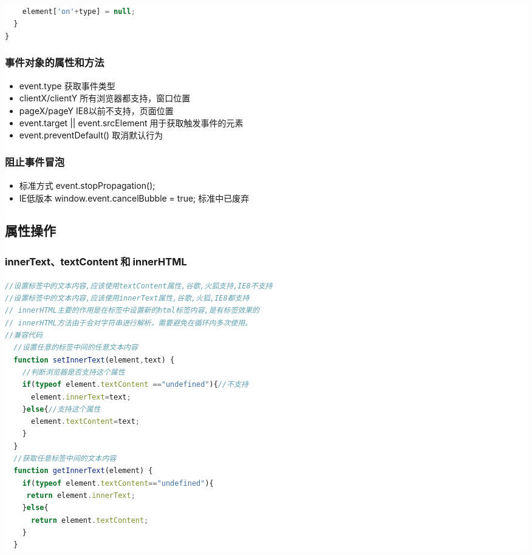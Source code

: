 ```javascript
    element['on'+type] = null;
  }
}
```

### 事件对象的属性和方法

- event.type 获取事件类型
- clientX/clientY     所有浏览器都支持，窗口位置
- pageX/pageY       IE8以前不支持，页面位置
- event.target || event.srcElement 用于获取触发事件的元素
- event.preventDefault() 取消默认行为

### 阻止事件冒泡

- 标准方式 event.stopPropagation();
- IE低版本 window.event.cancelBubble = true; 标准中已废弃











## 属性操作

### innerText、textContent 和  innerHTML

```javascript
//设置标签中的文本内容,应该使用textContent属性,谷歌,火狐支持,IE8不支持
//设置标签中的文本内容,应该使用innerText属性,谷歌,火狐,IE8都支持
// innerHTML主要的作用是在标签中设置新的html标签内容,是有标签效果的
// innerHTML方法由于会对字符串进行解析，需要避免在循环内多次使用。
//兼容代码
  //设置任意的标签中间的任意文本内容
  function setInnerText(element,text) {
    //判断浏览器是否支持这个属性
    if(typeof element.textContent =="undefined"){//不支持
      element.innerText=text;
    }else{//支持这个属性
      element.textContent=text;
    }
  }
  //获取任意标签中间的文本内容
  function getInnerText(element) {
    if(typeof element.textContent=="undefined"){
     return element.innerText;
    }else{
      return element.textContent;
    }
  }
```
